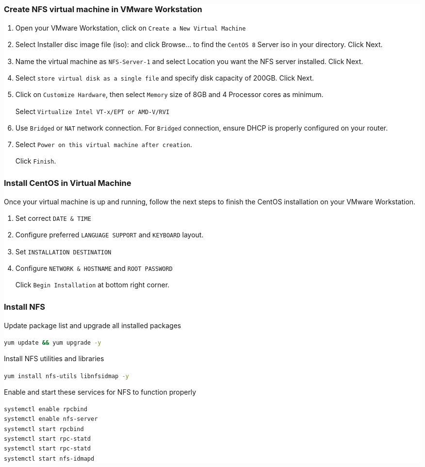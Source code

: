 ### Create NFS virtual machine in VMware Workstation

1. Open your VMware Workstation, click on `Create a New Virtual Machine`

2. Select Installer disc image file (iso): and click Browse... to find the `CentOS 8` Server iso in your directory.
   Click Next.

3. Name the virtual machine as `NFS-Server-1` and select Location you want the NFS server installed.
   Click Next.

4. Select `store virtual disk as a single file` and specify disk capacity of 200GB. Click Next.

5. Click on `Customize Hardware`, then select `Memory` size of 8GB and 4 Processor cores as minimum.

   Select `Virtualize Intel VT-x/EPT or AMD-V/RVI`

6. Use `Bridged` or  `NAT` network connection. For `Bridged` connection, ensure DHCP is properly configured on your router.

7. Select `Power on this virtual machine after creation`.

   Click `Finish`.

### Install CentOS in Virtual Machine

   Once your virtual machine is up and running, follow the next steps to finish the CentOS installation on your VMware Workstation.

1. Set correct `DATE & TIME`

2. Configure preferred `LANGUAGE SUPPORT` and `KEYBOARD` layout.

3. Set `INSTALLATION DESTINATION`

4. Configure `NETWORK & HOSTNAME` and `ROOT PASSWORD`

   Click `Begin Installation` at bottom right corner.


### Install NFS

   Update package list and upgrade all installed packages
   ```bash
   yum update && yum upgrade -y
   ```

   Install NFS utilities and libraries
   ```bash
   yum install nfs-utils libnfsidmap -y
   ```

   Enable and start these services for NFS to function properly
   ```bash
   systemctl enable rpcbind
   systemctl enable nfs-server
   systemctl start rpcbind
   systemctl start rpc-statd
   systemctl start rpc-statd
   systemctl start nfs-idmapd
   ```
